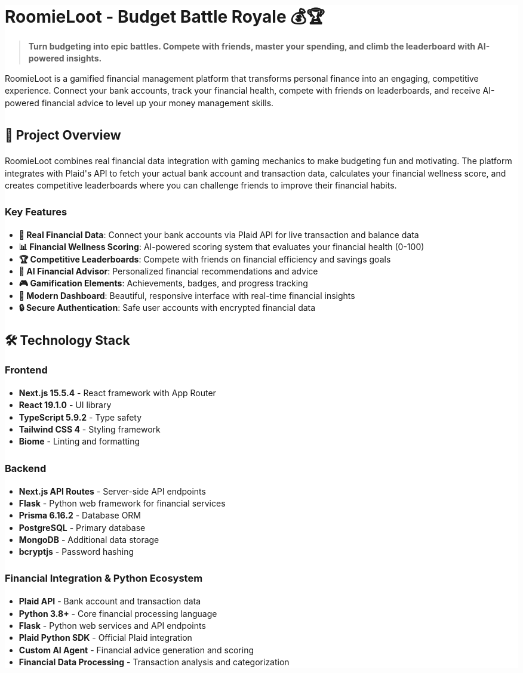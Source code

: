# RoomieLoot - Budget Battle Royale 💰🏆

> **Turn budgeting into epic battles. Compete with friends, master your spending, and climb the leaderboard with AI-powered insights.**

RoomieLoot is a gamified financial management platform that transforms personal finance into an engaging, competitive experience. Connect your bank accounts, track your financial health, compete with friends on leaderboards, and receive AI-powered financial advice to level up your money management skills.

## 🎯 Project Overview

RoomieLoot combines real financial data integration with gaming mechanics to make budgeting fun and motivating. The platform integrates with Plaid's API to fetch your actual bank account and transaction data, calculates your financial wellness score, and creates competitive leaderboards where you can challenge friends to improve their financial habits.

### Key Features

- **🏦 Real Financial Data**: Connect your bank accounts via Plaid API for live transaction and balance data
- **📊 Financial Wellness Scoring**: AI-powered scoring system that evaluates your financial health (0-100)
- **🏆 Competitive Leaderboards**: Compete with friends on financial efficiency and savings goals
- **🤖 AI Financial Advisor**: Personalized financial recommendations and advice
- **🎮 Gamification Elements**: Achievements, badges, and progress tracking
- **📱 Modern Dashboard**: Beautiful, responsive interface with real-time financial insights
- **🔒 Secure Authentication**: Safe user accounts with encrypted financial data

## 🛠 Technology Stack

### Frontend
- **Next.js 15.5.4** - React framework with App Router
- **React 19.1.0** - UI library
- **TypeScript 5.9.2** - Type safety
- **Tailwind CSS 4** - Styling framework
- **Biome** - Linting and formatting

### Backend
- **Next.js API Routes** - Server-side API endpoints
- **Flask** - Python web framework for financial services
- **Prisma 6.16.2** - Database ORM
- **PostgreSQL** - Primary database
- **MongoDB** - Additional data storage
- **bcryptjs** - Password hashing

### Financial Integration & Python Ecosystem
- **Plaid API** - Bank account and transaction data
- **Python 3.8+** - Core financial processing language
- **Flask** - Python web services and API endpoints
- **Plaid Python SDK** - Official Plaid integration
- **Custom AI Agent** - Financial advice generation and scoring
- **Financial Data Processing** - Transaction analysis and categorization
